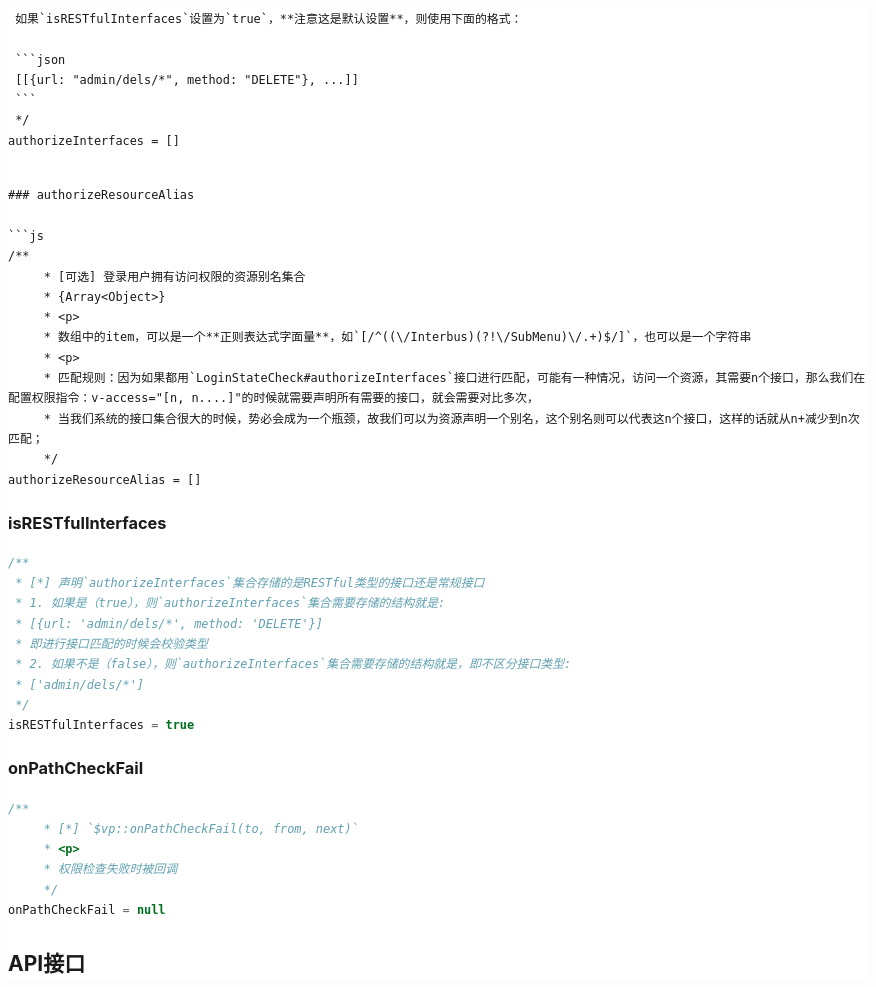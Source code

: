      如果`isRESTfulInterfaces`设置为`true`，**注意这是默认设置**，则使用下面的格式：

     ```json
     [[{url: "admin/dels/*", method: "DELETE"}, ...]]
     ```
     */
    authorizeInterfaces = []
```

### authorizeResourceAlias

​```js
/**
     * [可选] 登录用户拥有访问权限的资源别名集合
     * {Array<Object>}
     * <p>
     * 数组中的item，可以是一个**正则表达式字面量**，如`[/^((\/Interbus)(?!\/SubMenu)\/.+)$/]`，也可以是一个字符串
     * <p>
     * 匹配规则：因为如果都用`LoginStateCheck#authorizeInterfaces`接口进行匹配，可能有一种情况，访问一个资源，其需要n个接口，那么我们在配置权限指令：v-access="[n, n....]"的时候就需要声明所有需要的接口，就会需要对比多次，
     * 当我们系统的接口集合很大的时候，势必会成为一个瓶颈，故我们可以为资源声明一个别名，这个别名则可以代表这n个接口，这样的话就从n+减少到n次匹配；
     */
authorizeResourceAlias = []
```

### isRESTfulInterfaces

```js
/**
 * [*] 声明`authorizeInterfaces`集合存储的是RESTful类型的接口还是常规接口
 * 1. 如果是（true），则`authorizeInterfaces`集合需要存储的结构就是:
 * [{url: 'admin/dels/*', method: 'DELETE'}]
 * 即进行接口匹配的时候会校验类型
 * 2. 如果不是（false），则`authorizeInterfaces`集合需要存储的结构就是，即不区分接口类型:
 * ['admin/dels/*']
 */
isRESTfulInterfaces = true
```

### onPathCheckFail

```js
/**
     * [*] `$vp::onPathCheckFail(to, from, next)`
     * <p>
     * 权限检查失败时被回调
     */
onPathCheckFail = null
```

###


## API接口
